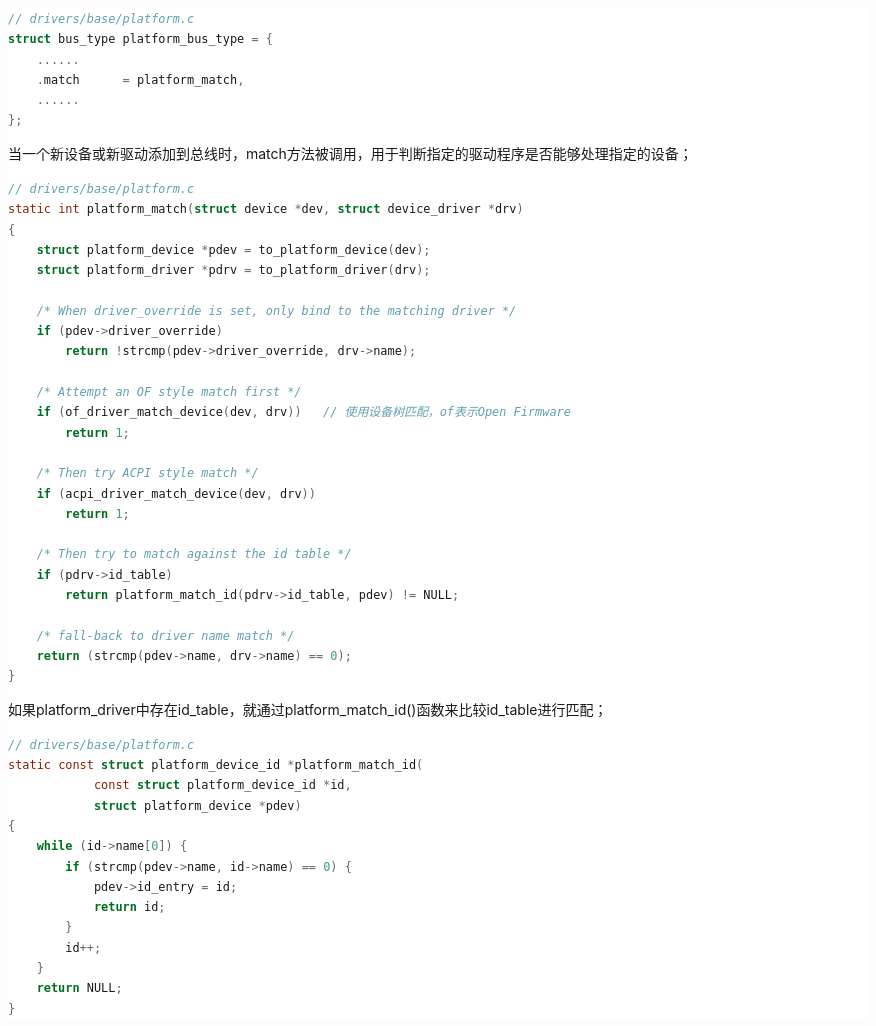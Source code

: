
```c
// drivers/base/platform.c
struct bus_type platform_bus_type = {
	......
    .match      = platform_match,
	......
};
```


当一个新设备或新驱动添加到总线时，match方法被调用，用于判断指定的驱动程序是否能够处理指定的设备；




```c
// drivers/base/platform.c
static int platform_match(struct device *dev, struct device_driver *drv)
{
    struct platform_device *pdev = to_platform_device(dev);
    struct platform_driver *pdrv = to_platform_driver(drv);

    /* When driver_override is set, only bind to the matching driver */
    if (pdev->driver_override)
        return !strcmp(pdev->driver_override, drv->name);

    /* Attempt an OF style match first */
    if (of_driver_match_device(dev, drv))	// 使用设备树匹配，of表示Open Firmware
        return 1;

    /* Then try ACPI style match */
    if (acpi_driver_match_device(dev, drv))
        return 1;

    /* Then try to match against the id table */
    if (pdrv->id_table)
        return platform_match_id(pdrv->id_table, pdev) != NULL;

    /* fall-back to driver name match */
    return (strcmp(pdev->name, drv->name) == 0);
}
```


如果platform_driver中存在id_table，就通过platform_match_id()函数来比较id_table进行匹配；


```c
// drivers/base/platform.c
static const struct platform_device_id *platform_match_id(
            const struct platform_device_id *id,
            struct platform_device *pdev)
{
    while (id->name[0]) {
        if (strcmp(pdev->name, id->name) == 0) {
            pdev->id_entry = id;
            return id;
        }
        id++;
    }
    return NULL;
}
```
